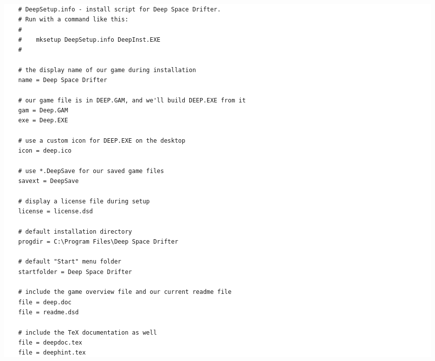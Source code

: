         # DeepSetup.info - install script for Deep Space Drifter.
        # Run with a command like this:
        #
        #    mksetup DeepSetup.info DeepInst.EXE
        #

        # the display name of our game during installation
        name = Deep Space Drifter

        # our game file is in DEEP.GAM, and we'll build DEEP.EXE from it
        gam = Deep.GAM
        exe = Deep.EXE

        # use a custom icon for DEEP.EXE on the desktop
        icon = deep.ico

        # use *.DeepSave for our saved game files
        savext = DeepSave

        # display a license file during setup
        license = license.dsd

        # default installation directory
        progdir = C:\Program Files\Deep Space Drifter

        # default "Start" menu folder
        startfolder = Deep Space Drifter

        # include the game overview file and our current readme file
        file = deep.doc
        file = readme.dsd

        # include the TeX documentation as well
        file = deepdoc.tex
        file = deephint.tex
     

